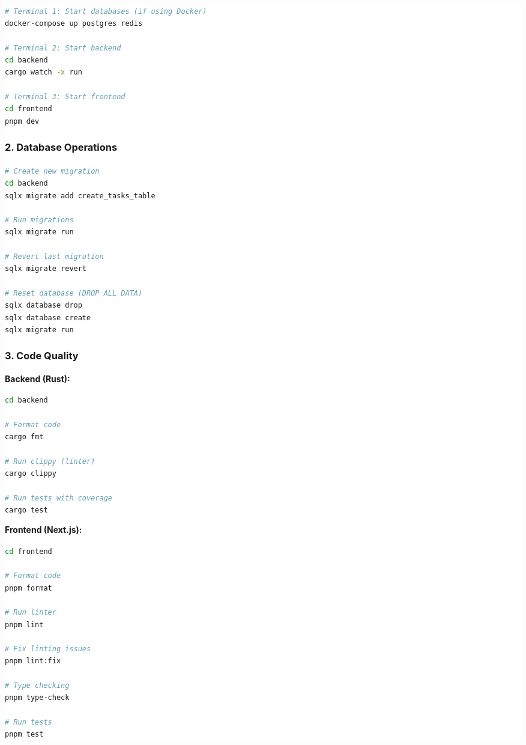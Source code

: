 ```bash
# Terminal 1: Start databases (if using Docker)
docker-compose up postgres redis

# Terminal 2: Start backend
cd backend
cargo watch -x run

# Terminal 3: Start frontend
cd frontend
pnpm dev
```

### 2. Database Operations

```bash
# Create new migration
cd backend
sqlx migrate add create_tasks_table

# Run migrations
sqlx migrate run

# Revert last migration
sqlx migrate revert

# Reset database (DROP ALL DATA)
sqlx database drop
sqlx database create
sqlx migrate run
```

### 3. Code Quality

**Backend (Rust):**
```bash
cd backend

# Format code
cargo fmt

# Run clippy (linter)
cargo clippy

# Run tests with coverage
cargo test
```

**Frontend (Next.js):**
```bash
cd frontend

# Format code
pnpm format

# Run linter
pnpm lint

# Fix linting issues
pnpm lint:fix

# Type checking
pnpm type-check

# Run tests
pnpm test
```